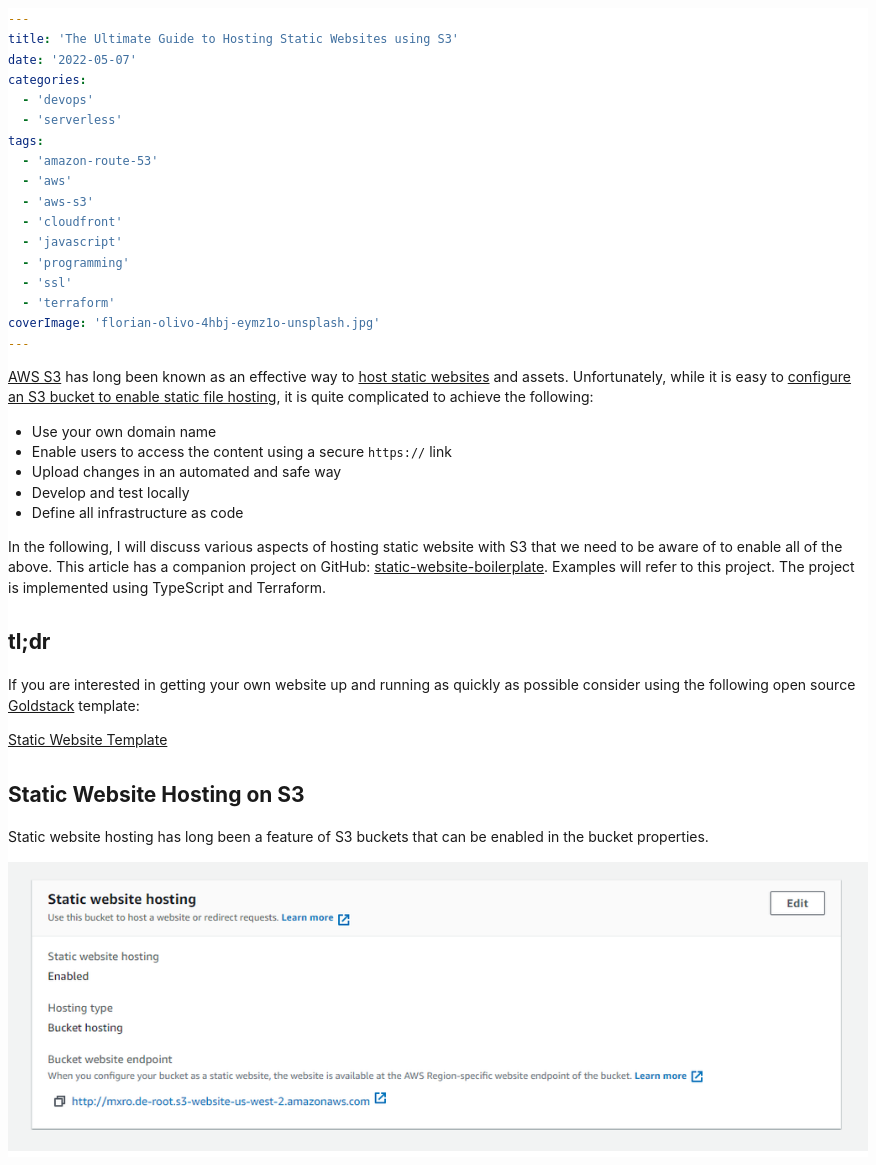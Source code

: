 ```yaml
---
title: 'The Ultimate Guide to Hosting Static Websites using S3'
date: '2022-05-07'
categories:
  - 'devops'
  - 'serverless'
tags:
  - 'amazon-route-53'
  - 'aws'
  - 'aws-s3'
  - 'cloudfront'
  - 'javascript'
  - 'programming'
  - 'ssl'
  - 'terraform'
coverImage: 'florian-olivo-4hbj-eymz1o-unsplash.jpg'
---
```


[AWS S3](https://aws.amazon.com/s3/) has long been known as an effective way to [host static websites](https://dinfratechsource.wordpress.com/2019/07/28/host-a-static-site-on-aws-using-s3-and-cloudfront/) and assets. Unfortunately, while it is easy to [configure an S3 bucket to enable static file hosting](https://howtoember.wordpress.com/2020/06/11/aws-static-website-hosting-with-cognito-and-s3/), it is quite complicated to achieve the following:

- Use your own domain name
- Enable users to access the content using a secure `https://` link
- Upload changes in an automated and safe way
- Develop and test locally
- Define all infrastructure as code

In the following, I will discuss various aspects of hosting static website with S3 that we need to be aware of to enable all of the above. This article has a companion project on GitHub: [static-website-boilerplate](https://github.com/goldstack/static-website-boilerplate). Examples will refer to this project. The project is implemented using TypeScript and Terraform.

## tl;dr

If you are interested in getting your own website up and running as quickly as possible consider using the following open source [Goldstack](https://goldstack.party) template:

[Static Website Template](https://goldstack.party/templates/static-website)

## Static Website Hosting on S3

Static website hosting has long been a feature of S3 buckets that can be enabled in the bucket properties.

![Static Website Hosting properties in AWS Console](images/aws_console_static_website_hosting.png)
